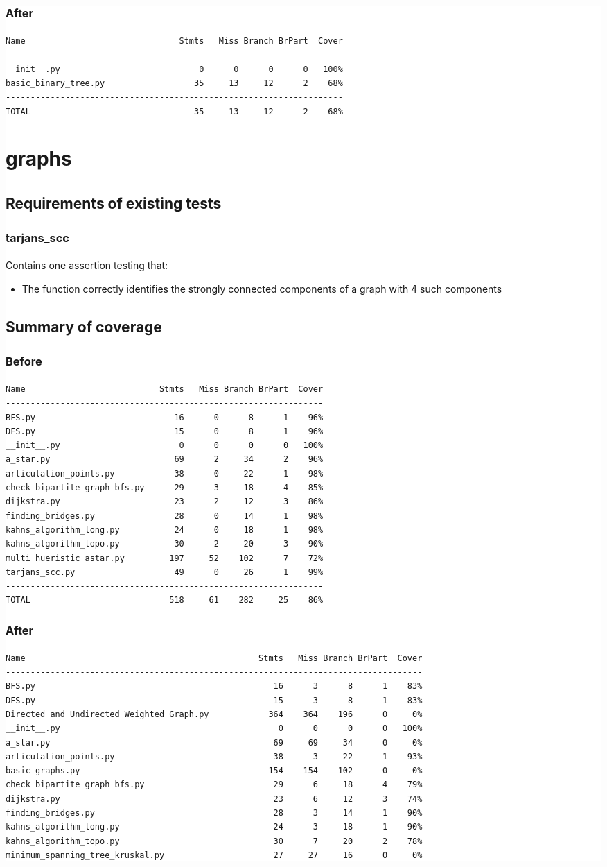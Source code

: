 ### After

```
Name                               Stmts   Miss Branch BrPart  Cover
--------------------------------------------------------------------
__init__.py                            0      0      0      0   100%
basic_binary_tree.py                  35     13     12      2    68%
--------------------------------------------------------------------
TOTAL                                 35     13     12      2    68%
```

# graphs

## Requirements of existing tests

### tarjans_scc

Contains one assertion testing that:

* The function correctly identifies the strongly connected components of a
  graph with 4 such components

## Summary of coverage

### Before

```
Name                           Stmts   Miss Branch BrPart  Cover
----------------------------------------------------------------
BFS.py                            16      0      8      1    96%
DFS.py                            15      0      8      1    96%
__init__.py                        0      0      0      0   100%
a_star.py                         69      2     34      2    96%
articulation_points.py            38      0     22      1    98%
check_bipartite_graph_bfs.py      29      3     18      4    85%
dijkstra.py                       23      2     12      3    86%
finding_bridges.py                28      0     14      1    98%
kahns_algorithm_long.py           24      0     18      1    98%
kahns_algorithm_topo.py           30      2     20      3    90%
multi_hueristic_astar.py         197     52    102      7    72%
tarjans_scc.py                    49      0     26      1    99%
----------------------------------------------------------------
TOTAL                            518     61    282     25    86%
```

### After

```
Name                                               Stmts   Miss Branch BrPart  Cover
------------------------------------------------------------------------------------
BFS.py                                                16      3      8      1    83%
DFS.py                                                15      3      8      1    83%
Directed_and_Undirected_Weighted_Graph.py            364    364    196      0     0%
__init__.py                                            0      0      0      0   100%
a_star.py                                             69     69     34      0     0%
articulation_points.py                                38      3     22      1    93%
basic_graphs.py                                      154    154    102      0     0%
check_bipartite_graph_bfs.py                          29      6     18      4    79%
dijkstra.py                                           23      6     12      3    74%
finding_bridges.py                                    28      3     14      1    90%
kahns_algorithm_long.py                               24      3     18      1    90%
kahns_algorithm_topo.py                               30      7     20      2    78%
minimum_spanning_tree_kruskal.py                      27     27     16      0     0%
```